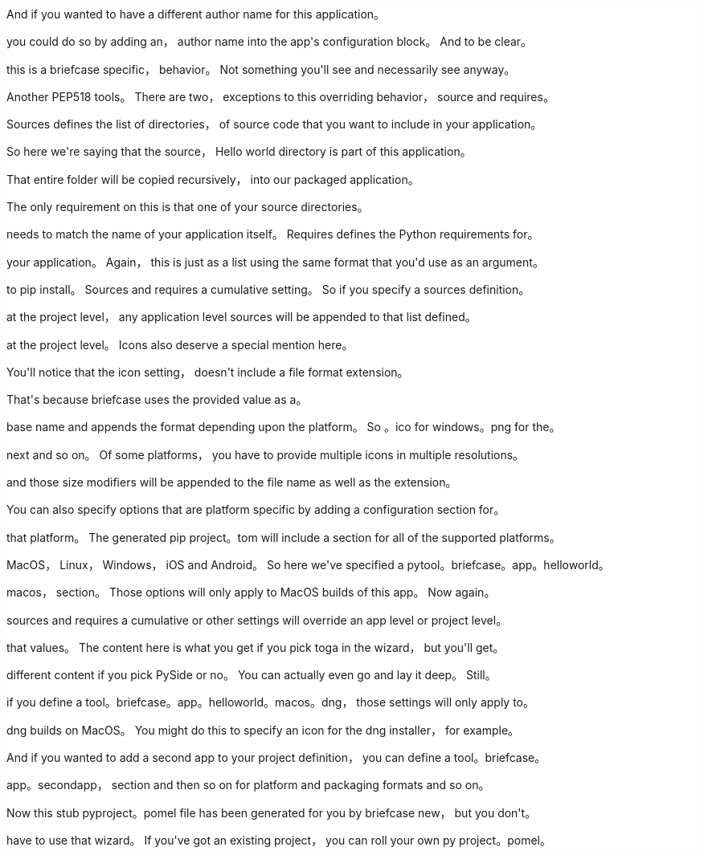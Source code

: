 And if you wanted to have a different author name for this application。

 you could do so by adding an， author name into the app's configuration block。 And to be clear。

 this is a briefcase specific， behavior。 Not something you'll see and necessarily see anyway。

 Another PEP518 tools。 There are two， exceptions to this overriding behavior， source and requires。

 Sources defines the list of directories， of source code that you want to include in your application。

 So here we're saying that the source， Hello world directory is part of this application。

 That entire folder will be copied recursively， into our packaged application。

 The only requirement on this is that one of your source directories。

 needs to match the name of your application itself。 Requires defines the Python requirements for。

 your application。 Again， this is just as a list using the same format that you'd use as an argument。

 to pip install。 Sources and requires a cumulative setting。 So if you specify a sources definition。

 at the project level， any application level sources will be appended to that list defined。

 at the project level。 Icons also deserve a special mention here。

 You'll notice that the icon setting， doesn't include a file format extension。

 That's because briefcase uses the provided value as a。

 base name and appends the format depending upon the platform。 So 。ico for windows。png for the。

 next and so on。 Of some platforms， you have to provide multiple icons in multiple resolutions。

 and those size modifiers will be appended to the file name as well as the extension。

 You can also specify options that are platform specific by adding a configuration section for。

 that platform。 The generated pip project。tom will include a section for all of the supported platforms。

 MacOS， Linux， Windows， iOS and Android。 So here we've specified a pytool。briefcase。app。helloworld。

macos， section。 Those options will only apply to MacOS builds of this app。 Now again。

 sources and requires a cumulative or other settings will override an app level or project level。

 that values。 The content here is what you get if you pick toga in the wizard， but you'll get。

 different content if you pick PySide or no。 You can actually even go and lay it deep。 Still。

 if you define a tool。briefcase。app。helloworld。macos。dng， those settings will only apply to。

 dng builds on MacOS。 You might do this to specify an icon for the dng installer， for example。

 And if you wanted to add a second app to your project definition， you can define a tool。briefcase。

app。secondapp， section and then so on for platform and packaging formats and so on。

 Now this stub pyproject。pomel file has been generated for you by briefcase new， but you don't。

 have to use that wizard。 If you've got an existing project， you can roll your own py project。pomel。

